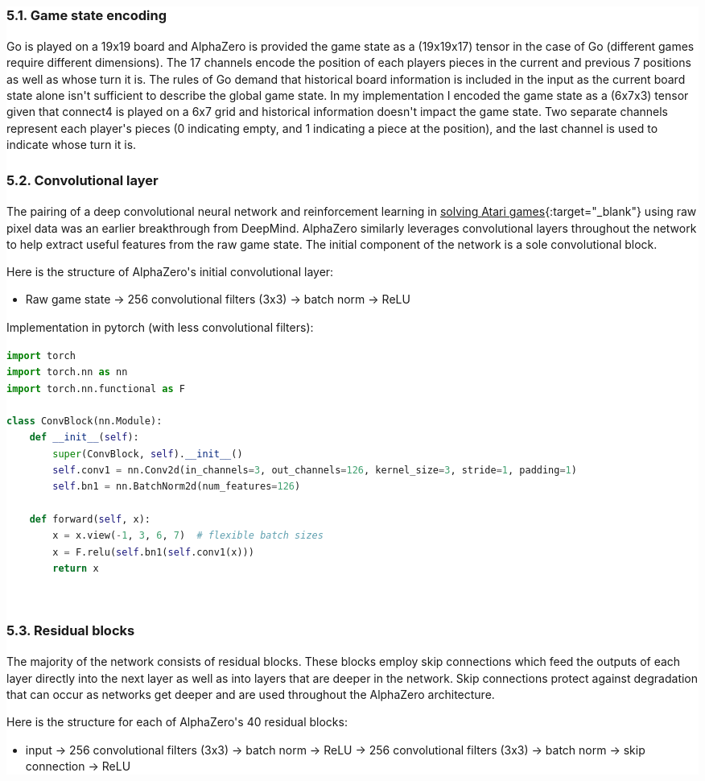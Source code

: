 ### 5.1. Game state encoding
Go is played on a 19x19 board and AlphaZero is provided the game state as a (19x19x17) tensor in the case of Go (different games require different dimensions). The 17 channels encode the position of each players pieces in the current and previous 7 positions as well as whose  turn it is. The rules of Go demand that historical board information is included in the input as the current board state alone isn't sufficient to describe the global game state. In my implementation I encoded the game state as a (6x7x3) tensor given that connect4 is played on a 6x7 grid and historical information doesn't impact the game state. Two separate channels represent each player's pieces (0 indicating empty, and 1 indicating a piece at the position), and the last channel is used to indicate whose turn it is.

### 5.2. Convolutional layer
The pairing of a deep convolutional neural network and reinforcement learning in [solving Atari games][solving Atari games]{:target="_blank"} using raw pixel data was an earlier breakthrough from DeepMind. AlphaZero similarly leverages convolutional layers throughout the network to help extract useful features from the raw game state. The initial component of the network is a sole convolutional block.

[solving Atari games]: https://arxiv.org/pdf/1312.5602v1.pdf

Here is the structure of AlphaZero's initial convolutional layer:
   - Raw game state &rarr; 256 convolutional filters (3x3) &rarr; batch norm &rarr; ReLU 

Implementation in pytorch (with less convolutional filters):


```python
import torch
import torch.nn as nn
import torch.nn.functional as F

class ConvBlock(nn.Module):
    def __init__(self):
        super(ConvBlock, self).__init__()
        self.conv1 = nn.Conv2d(in_channels=3, out_channels=126, kernel_size=3, stride=1, padding=1)
        self.bn1 = nn.BatchNorm2d(num_features=126)

    def forward(self, x):
        x = x.view(-1, 3, 6, 7)  # flexible batch sizes
        x = F.relu(self.bn1(self.conv1(x)))
        return x

```

<br>

### 5.3. Residual blocks
The majority of the network consists of residual blocks. These blocks employ skip connections which feed the outputs of each layer directly into the next layer as well as into layers that are deeper in the network. Skip connections protect against degradation that can occur as networks get deeper and are used throughout the AlphaZero architecture.

Here is the structure for each of AlphaZero's 40 residual blocks:
   - input &rarr; 256 convolutional filters (3x3) &rarr; batch norm &rarr; ReLU &rarr; 256 convolutional filters (3x3) &rarr; batch norm &rarr; skip connection &rarr; ReLU


[github]: https://github.com/ajpkim/alpha_connect4
[AlphaGo]: https://storage.googleapis.com/deepmind-media/alphago/AlphaGoNaturePaper.pdf
[Go]: https://en.wikipedia.org/wiki/Go_(game)
[AlphaGo Zero link]: https://www.nature.com/articles/nature24270.epdf?author_access_token=VJXbVjaSHxFoctQQ4p2k4tRgN0jAjWel9jnR3ZoTv0PVW4gB86EEpGqTRDtpIz-2rmo8-KG06gqVobU5NSCFeHILHcVFUeMsbvwS-lxjqQGg98faovwjxeTUgZAUMnRQ
[AlphaZero]: https://arxiv.org/abs/1712.01815
[MuZero]: https://arxiv.org/abs/1911.08265
[connect4]: https://en.wikipedia.org/wiki/Connect_Four
[Deep Blue]: https://en.wikipedia.org/wiki/Deep_Blue_(chess_computer)
[Stockfish]: https://en.wikipedia.org/wiki/Stockfish_(chess)
[Monte-Carlo tree search (MCTS)]: https://www.youtube.com/watch?v=UXW2yZndl7U
[multi-threaded MCTS]: https://dke.maastrichtuniversity.nl/m.winands/documents/multithreadedMCTS2.pdf
[Boids]: https://www.red3d.com/cwr/boids/
